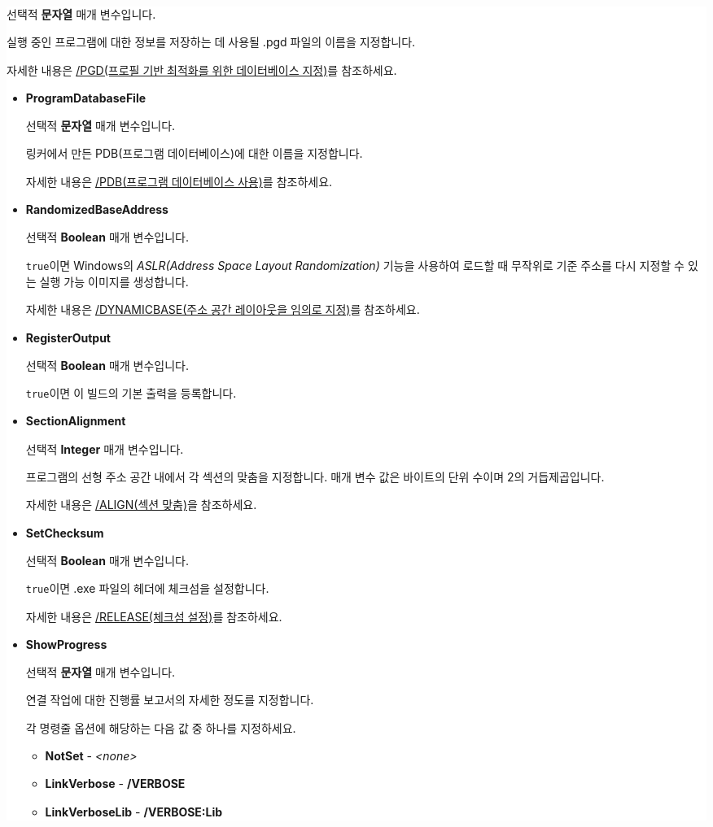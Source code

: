    선택적 **문자열** 매개 변수입니다.  
  
   실행 중인 프로그램에 대한 정보를 저장하는 데 사용될 .pgd 파일의 이름을 지정합니다.  
  
   자세한 내용은 [/PGD(프로필 기반 최적화를 위한 데이터베이스 지정)](https://msdn.microsoft.com/library/9f312498-493b-461f-886f-92652257e443)를 참조하세요.  
  
- **ProgramDatabaseFile**  
  
   선택적 **문자열** 매개 변수입니다.  
  
   링커에서 만든 PDB(프로그램 데이터베이스)에 대한 이름을 지정합니다.  
  
   자세한 내용은 [/PDB(프로그램 데이터베이스 사용)](https://msdn.microsoft.com/library/d23db0ce-10cb-427a-bc60-d6b2a852723d)를 참조하세요.  
  
- **RandomizedBaseAddress**  
  
   선택적 **Boolean** 매개 변수입니다.  
  
   `true`이면 Windows의 *ASLR(Address Space Layout Randomization)* 기능을 사용하여 로드할 때 무작위로 기준 주소를 다시 지정할 수 있는 실행 가능 이미지를 생성합니다.  
  
   자세한 내용은 [/DYNAMICBASE(주소 공간 레이아웃을 임의로 지정)](https://msdn.microsoft.com/library/6c0ced8e-fe9c-4b63-b956-eb8a55fbceb2)를 참조하세요.  
  
- **RegisterOutput**  
  
   선택적 **Boolean** 매개 변수입니다.  
  
   `true`이면 이 빌드의 기본 출력을 등록합니다.  
  
- **SectionAlignment**  
  
   선택적 **Integer** 매개 변수입니다.  
  
   프로그램의 선형 주소 공간 내에서 각 섹션의 맞춤을 지정합니다. 매개 변수 값은 바이트의 단위 수이며 2의 거듭제곱입니다.  
  
   자세한 내용은 [/ALIGN(섹션 맞춤)](https://msdn.microsoft.com/library/f2f8ac24-e90e-4bea-8205-f2960a3b1740)을 참조하세요.  
  
- **SetChecksum**  
  
   선택적 **Boolean** 매개 변수입니다.  
  
   `true`이면 .exe 파일의 헤더에 체크섬을 설정합니다.  
  
   자세한 내용은 [/RELEASE(체크섬 설정)](https://msdn.microsoft.com/library/93bcadf4-29ac-4824-914b-6997e3751d22)를 참조하세요.  
  
- **ShowProgress**  
  
   선택적 **문자열** 매개 변수입니다.  
  
   연결 작업에 대한 진행률 보고서의 자세한 정도를 지정합니다.  
  
   각 명령줄 옵션에 해당하는 다음 값 중 하나를 지정하세요.  
  
  - **NotSet** -  *\<none>*  
  
  - **LinkVerbose** -  **/VERBOSE**  
  
  - **LinkVerboseLib** -  **/VERBOSE:Lib**  
  